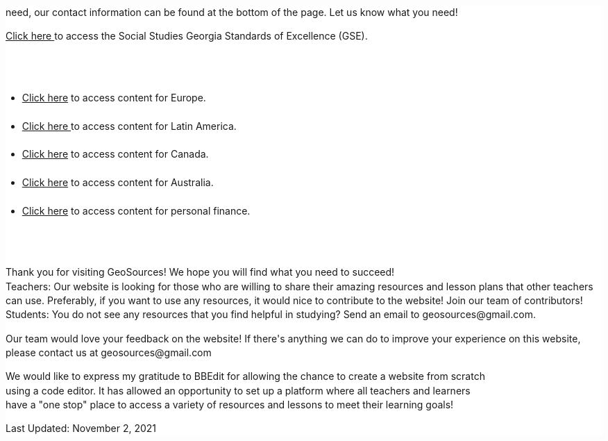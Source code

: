 need, our contact information can be found at the bottom of the page. Let us know what you need!</p> 
		<p><a href="https://www.georgiastandards.org" target="_blank"> Click here </a> to access the Social Studies Georgia Standards of Excellence (GSE).</p><br><br>
	<ul>
		<li><a href="europe.html">Click here</a> to access content for Europe.</il></br></br>
		<li><a href="latinamerica.html"> Click here </a> to access content for Latin America.</il></br></br>
		<li><a href="canada.html">Click here</a> to access content for Canada.</il></br></br>
		<li><a href="australia.html">Click here</a> to access content for Australia.</il></br></br>
		<li><a href="finance.html">Click here</a> to access content for personal finance.</il>
	</ul>
</li><br><br>
<p>Thank you for visiting GeoSources! We hope you will find what you need to succeed!</br>
Teachers: Our website is looking for those who are willing to share their amazing resources and lesson plans
that other teachers can use. Preferably, if you want to use any resources, it would nice to contribute to the website!
Join our team of contributors!</br>
Students: You do not see any resources that you find helpful in studying? Send an email to geosources@gmail.com.</p>
<p>Our team would love your feedback on the website! If there's anything we can do to improve your experience on this website,
please contact us at geosources@gmail.com</p>
<p>We would like to express my gratitude to BBEdit for allowing the chance to create a website from scratch</br>
using a code editor. It has allowed an opportunity to set up a platform where all teachers and learners</br>
have a "one stop" place to access a variety of resources and lessons to meet their learning goals!</p>
<p> Last Updated: November 2, 2021</p>
</body>
</html>

